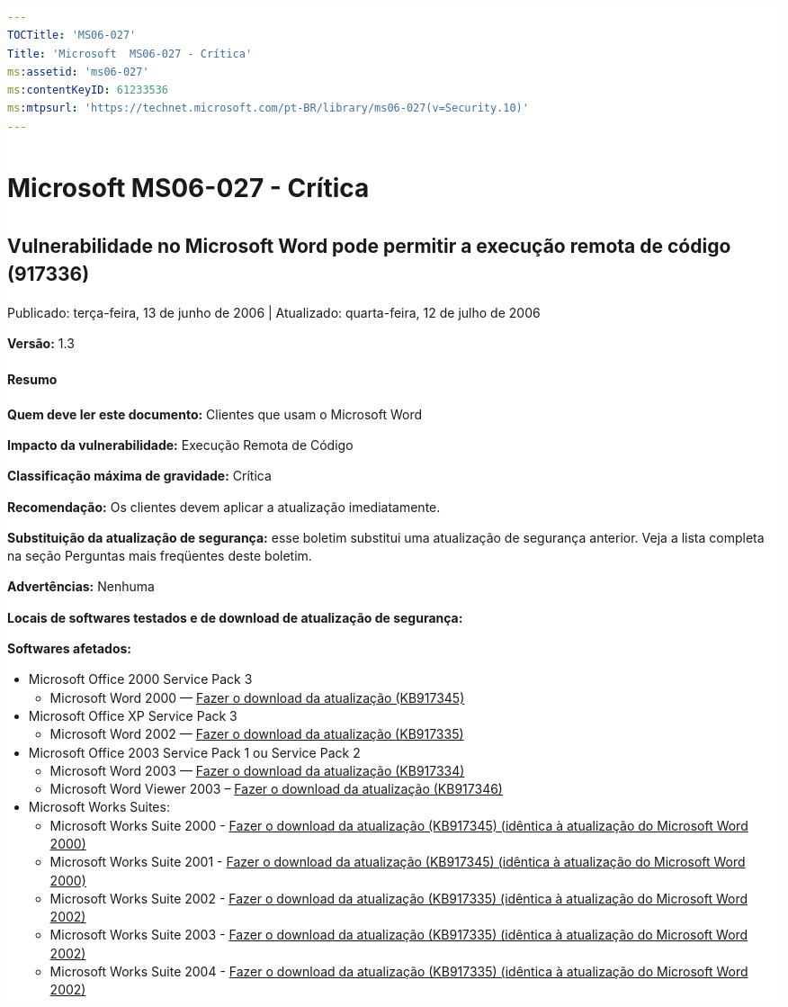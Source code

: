 ```yaml
---
TOCTitle: 'MS06-027'
Title: 'Microsoft  MS06-027 - Crítica'
ms:assetid: 'ms06-027'
ms:contentKeyID: 61233536
ms:mtpsurl: 'https://technet.microsoft.com/pt-BR/library/ms06-027(v=Security.10)'
---
```




Microsoft  MS06-027 - Crítica
==============================================

Vulnerabilidade no Microsoft Word pode permitir a execução remota de código (917336)
------------------------------------------------------------------------------------

Publicado: terça-feira, 13 de junho de 2006 | Atualizado: quarta-feira, 12 de julho de 2006
  
**Versão:** 1.3

#### Resumo

**Quem deve ler este documento:** Clientes que usam o Microsoft Word

**Impacto da vulnerabilidade:** Execução Remota de Código

**Classificação máxima de gravidade:** Crítica

**Recomendação:** Os clientes devem aplicar a atualização imediatamente.

**Substituição da atualização de segurança:** esse boletim substitui uma atualização de segurança anterior. Veja a lista completa na seção Perguntas mais freqüentes deste boletim.

**Advertências:** Nenhuma

**Locais de softwares testados e de download de atualização de segurança:**

**Softwares afetados:**

-   Microsoft Office 2000 Service Pack 3
    -   Microsoft Word 2000 — [Fazer o download da atualização (KB917345)](http://www.microsoft.com/downloads/details.aspx?familyid=507d97b5-8b20-41b2-ae8b-27f2bf5198cd)
-   Microsoft Office XP Service Pack 3
    -   Microsoft Word 2002 — [Fazer o download da atualização (KB917335)](http://www.microsoft.com/downloads/details.aspx?familyid=4cde644b-be05-4680-b0ef-df563095563c)
-   Microsoft Office 2003 Service Pack 1 ou Service Pack 2
    -   Microsoft Word 2003 — [Fazer o download da atualização (KB917334)](http://www.microsoft.com/downloads/details.aspx?familyid=adea09b4-481a-4908-8b77-0630ac679cac)
    -   Microsoft Word Viewer 2003 – [Fazer o download da atualização (KB917346)](http://www.microsoft.com/downloads/details.aspx?familyid=6089b843-61ff-469f-a38b-bd4ffeff0552)
-   Microsoft Works Suites:
    -   Microsoft Works Suite 2000 - [Fazer o download da atualização (KB917345) (idêntica à atualização do Microsoft Word 2000)](http://www.microsoft.com/downloads/details.aspx?familyid=507d97b5-8b20-41b2-ae8b-27f2bf5198cd)
    -   Microsoft Works Suite 2001 - [Fazer o download da atualização (KB917345) (idêntica à atualização do Microsoft Word 2000)](http://www.microsoft.com/downloads/details.aspx?familyid=507d97b5-8b20-41b2-ae8b-27f2bf5198cd)
    -   Microsoft Works Suite 2002 - [Fazer o download da atualização (KB917335) (idêntica à atualização do Microsoft Word 2002)](http://www.microsoft.com/downloads/details.aspx?familyid=4cde644b-be05-4680-b0ef-df563095563c)
    -   Microsoft Works Suite 2003 - [Fazer o download da atualização (KB917335) (idêntica à atualização do Microsoft Word 2002)](http://www.microsoft.com/downloads/details.aspx?familyid=4cde644b-be05-4680-b0ef-df563095563c)
    -   Microsoft Works Suite 2004 - [Fazer o download da atualização (KB917335) (idêntica à atualização do Microsoft Word 2002)](http://www.microsoft.com/downloads/details.aspx?familyid=4cde644b-be05-4680-b0ef-df563095563c)